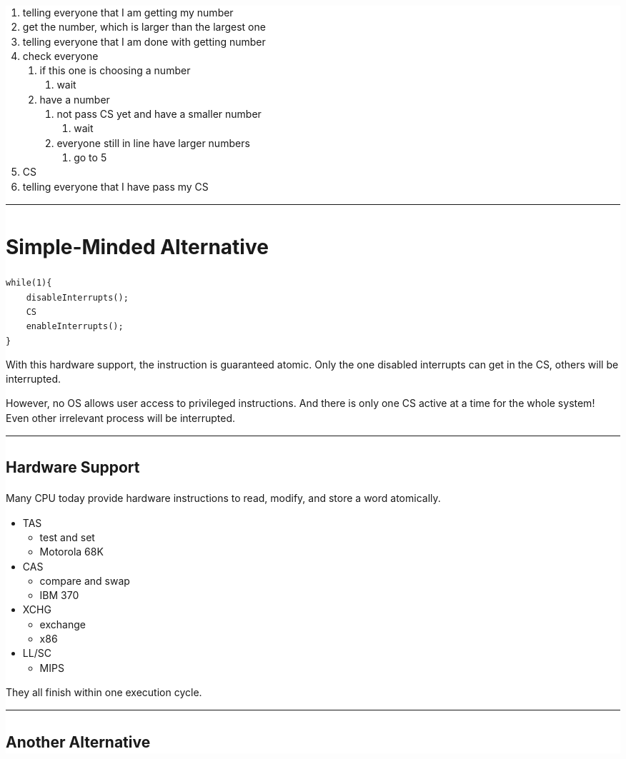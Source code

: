 1. telling everyone that I am getting my number
2. get the number, which is larger than the largest one
3. telling everyone that I am done with getting number
4. check everyone
	1. if this one is choosing a number
		1. wait
	2. have a number
		1. not pass CS yet and have a smaller number
			1. wait
		2. everyone still in line have larger numbers
			1. go to 5
5. CS
6. telling everyone that I have pass my CS

---
# Simple-Minded Alternative
```
while(1){
	disableInterrupts();
	CS
	enableInterrupts();
}
```

With this hardware support, the instruction is guaranteed atomic. Only the one disabled interrupts can get in the CS, others will be interrupted.

However, no OS allows user access to privileged instructions. And there is only one CS active at a time for the whole system! Even other irrelevant process will be interrupted.

---
## Hardware Support

Many CPU today provide hardware instructions to read, modify, and store a word atomically.
- TAS
	- test and set
	- Motorola 68K
- CAS
	- compare and swap
	- IBM 370
- XCHG
	- exchange
	- x86
- LL/SC
	- MIPS

They all finish within one execution cycle.

---
## Another Alternative
